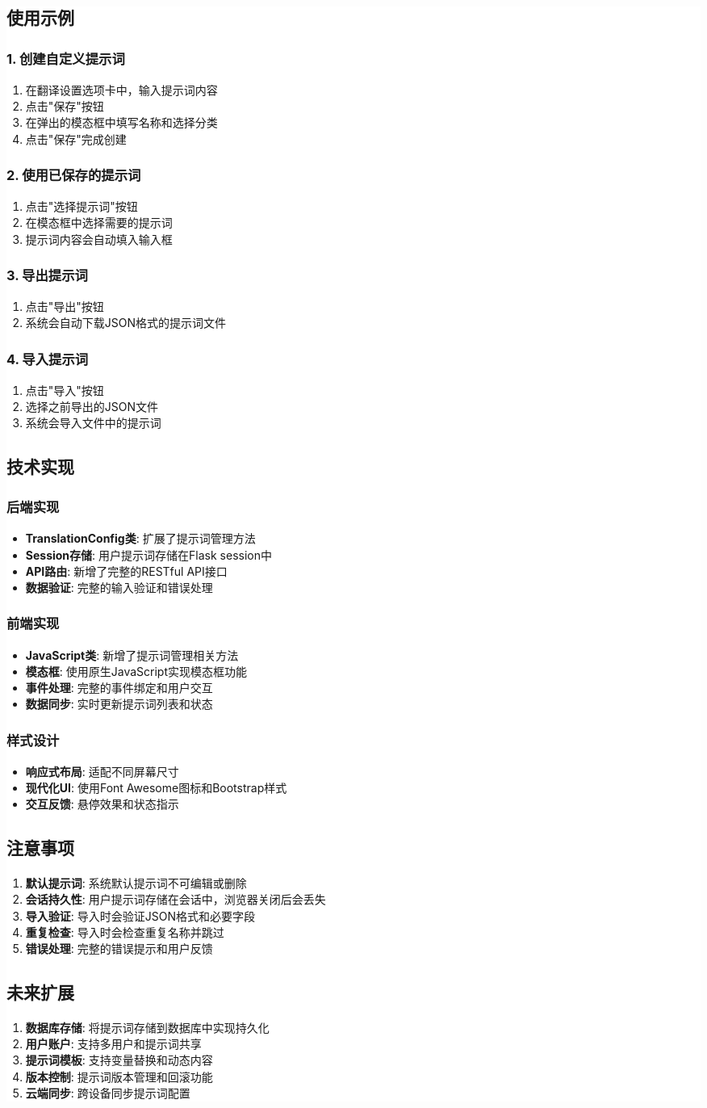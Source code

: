 ## 使用示例

### 1. 创建自定义提示词
1. 在翻译设置选项卡中，输入提示词内容
2. 点击"保存"按钮
3. 在弹出的模态框中填写名称和选择分类
4. 点击"保存"完成创建

### 2. 使用已保存的提示词
1. 点击"选择提示词"按钮
2. 在模态框中选择需要的提示词
3. 提示词内容会自动填入输入框

### 3. 导出提示词
1. 点击"导出"按钮
2. 系统会自动下载JSON格式的提示词文件

### 4. 导入提示词
1. 点击"导入"按钮
2. 选择之前导出的JSON文件
3. 系统会导入文件中的提示词

## 技术实现

### 后端实现
- **TranslationConfig类**: 扩展了提示词管理方法
- **Session存储**: 用户提示词存储在Flask session中
- **API路由**: 新增了完整的RESTful API接口
- **数据验证**: 完整的输入验证和错误处理

### 前端实现
- **JavaScript类**: 新增了提示词管理相关方法
- **模态框**: 使用原生JavaScript实现模态框功能
- **事件处理**: 完整的事件绑定和用户交互
- **数据同步**: 实时更新提示词列表和状态

### 样式设计
- **响应式布局**: 适配不同屏幕尺寸
- **现代化UI**: 使用Font Awesome图标和Bootstrap样式
- **交互反馈**: 悬停效果和状态指示

## 注意事项

1. **默认提示词**: 系统默认提示词不可编辑或删除
2. **会话持久性**: 用户提示词存储在会话中，浏览器关闭后会丢失
3. **导入验证**: 导入时会验证JSON格式和必要字段
4. **重复检查**: 导入时会检查重复名称并跳过
5. **错误处理**: 完整的错误提示和用户反馈

## 未来扩展

1. **数据库存储**: 将提示词存储到数据库中实现持久化
2. **用户账户**: 支持多用户和提示词共享
3. **提示词模板**: 支持变量替换和动态内容
4. **版本控制**: 提示词版本管理和回滚功能
5. **云端同步**: 跨设备同步提示词配置

